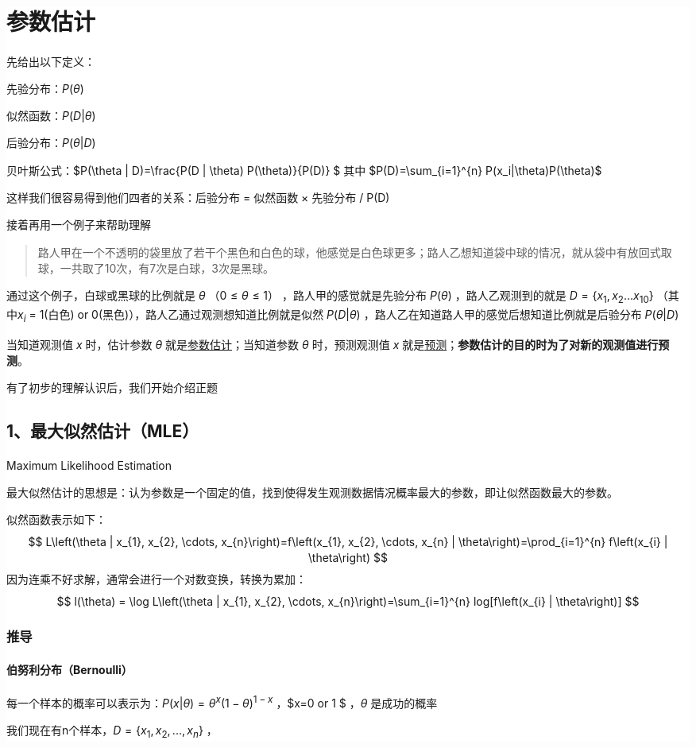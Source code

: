 # 参数估计

先给出以下定义：

先验分布：$P(\theta)$ 

似然函数：$P(D | \theta)$ 

后验分布：$P(\theta | D)$

贝叶斯公式：$P(\theta | D)=\frac{P(D | \theta) P(\theta)}{P(D)} $  其中 $P(D)=\sum_{i=1}^{n} P(x_i|\theta)P(\theta)$ 

这样我们很容易得到他们四者的关系：后验分布 = 似然函数 × 先验分布 / P(D)



接着再用一个例子来帮助理解

>路人甲在一个不透明的袋里放了若干个黑色和白色的球，他感觉是白色球更多；路人乙想知道袋中球的情况，就从袋中有放回式取球，一共取了10次，有7次是白球，3次是黑球。

通过这个例子，白球或黑球的比例就是 $\theta$ （$0 \leq \theta \leq 1$） ，路人甲的感觉就是先验分布 $P(\theta)$ ，路人乙观测到的就是 $D=\{x_1, x_2... x_{10}\}$ （其中$x_i$ = 1(白色) or 0(黑色)），路人乙通过观测想知道比例就是似然 $P(D | \theta)$ ，路人乙在知道路人甲的感觉后想知道比例就是后验分布 $P(\theta | D)$ 



当知道观测值 $x$ 时，估计参数 $\theta$ 就是<u>参数估计</u>；当知道参数 $\theta$ 时，预测观测值 $x$ 就是<u>预测</u>；**参数估计的目的时为了对新的观测值进行预测**。



有了初步的理解认识后，我们开始介绍正题

## 1、最大似然估计（MLE）

Maximum Likelihood Estimation

最大似然估计的思想是：认为参数是一个固定的值，找到使得发生观测数据情况概率最大的参数，即让似然函数最大的参数。

似然函数表示如下：
$$
L\left(\theta | x_{1}, x_{2}, \cdots, x_{n}\right)=f\left(x_{1}, x_{2}, \cdots, x_{n} | \theta\right)=\prod_{i=1}^{n} f\left(x_{i} | \theta\right)
$$
因为连乘不好求解，通常会进行一个对数变换，转换为累加：
$$
l(\theta) = \log L\left(\theta | x_{1}, x_{2}, \cdots, x_{n}\right)=\sum_{i=1}^{n} log[f\left(x_{i} | \theta\right)]
$$


### 推导

#### 伯努利分布（Bernoulli）

每一个样本的概率可以表示为：$P(x|\theta)=\theta^{x}(1-\theta)^{1-x}$ ，$x=0 or 1 $  ，$\theta$ 是成功的概率

我们现在有n个样本，$D = \{ x_1, x_2,...,x_n \}$ ，
